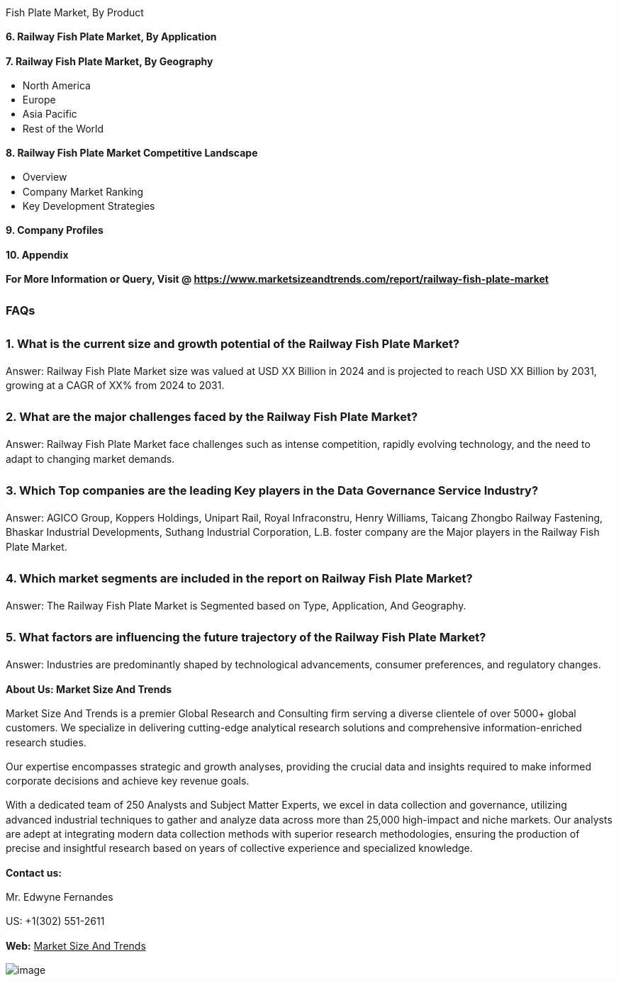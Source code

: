 Fish Plate Market, By Product</span></strong></p></div><div class="" data-test-id=""><p><strong><span class="">6. Railway Fish Plate Market, By Application</span></strong></p></div><div class="" data-test-id=""><p><strong><span class="">7. Railway Fish Plate Market, By Geography</span></strong></p></div><div class="" data-test-id=""><ul><li><span class="">North America</span></li><li><span class="">Europe</span></li><li><span class="">Asia Pacific</span></li><li><span class="">Rest of the World</span></li></ul></div><div class="" data-test-id=""><p><strong><span class="">8. Railway Fish Plate Market Competitive Landscape</span></strong></p></div><div class="" data-test-id=""><ul><li><span class="">Overview</span></li><li><span class="">Company Market Ranking</span></li><li><span class="">Key Development Strategies</span></li></ul></div><div class="" data-test-id=""><p><strong><span class="">9. Company Profiles</span></strong></p></div><div class="" data-test-id=""><p><strong><span class="">10. Appendix</span></strong></p></div><div class="" data-test-id=""><p><strong><span class="">For More Information or Query, Visit @ <a href="https://www.marketsizeandtrends.com/report/railway-fish-plate-market" target="_blank">https://www.marketsizeandtrends.com/report/railway-fish-plate-market</a></span></strong></p></div><div class="" data-test-id=""><div class="article-main__content" data-test-id="publishing-text-block"><h3><strong><span class="">FAQs</span></strong></h3></div><div class="article-main__content" data-test-id="publishing-text-block"><h3><span class="">1. What is the current size and growth potential of the Railway Fish Plate Market?</span></h3></div><div class="article-main__content" data-test-id="publishing-text-block"><p><span class="font-[700]">Answer</span><span class="">: Railway Fish Plate Market size was valued at USD XX Billion in 2024 and is projected to reach USD XX Billion by 2031, growing at a CAGR of XX% from 2024 to 2031.</span></p></div><div class="article-main__content" data-test-id="publishing-text-block"><h3><span class="">2. What are the major challenges faced by the Railway Fish Plate Market?</span></h3></div><div class="article-main__content" data-test-id="publishing-text-block"><p><span class="font-[700]">Answer</span><span class="">: Railway Fish Plate Market face challenges such as intense competition, rapidly evolving technology, and the need to adapt to changing market demands.</span></p></div><div class="article-main__content" data-test-id="publishing-text-block"><h3><span class="">3. Which Top companies are the leading Key players in the Data Governance Service Industry?</span></h3></div><div class="article-main__content" data-test-id="publishing-text-block"><p><span class="font-[700]">Answer</span><span class="">: AGICO Group, Koppers Holdings, Unipart Rail, Royal Infraconstru, Henry Williams, Taicang Zhongbo Railway Fastening, Bhaskar Industrial Developments, Suthang Industrial Corporation, L.B. foster company are the Major players in the Railway Fish Plate Market.</span></p></div><div class="article-main__content" data-test-id="publishing-text-block"><h3><span class="">4. Which market segments are included in the report on Railway Fish Plate Market?</span></h3></div><div class="article-main__content" data-test-id="publishing-text-block"><p><span class="font-[700]">Answer</span><span class="">: The Railway Fish Plate Market is Segmented based on Type, Application, And Geography.</span></p></div><div class="article-main__content" data-test-id="publishing-text-block"><h3><span class="">5. What factors are influencing the future trajectory of the Railway Fish Plate Market?</span></h3></div><div class="article-main__content" data-test-id="publishing-text-block"><p><span class="font-[700]">Answer:</span><span class="">&nbsp;Industries are predominantly shaped by technological advancements, consumer preferences, and regulatory changes.</span></p></div><p><strong><span class="">About Us: Market Size And Trends</span></strong></p></div><div class="" data-test-id=""><p><span class="">Market Size And Trends is a premier Global Research and Consulting firm serving a diverse clientele of over 5000+ global customers. We specialize in delivering cutting-edge analytical research solutions and comprehensive information-enriched research studies.</span></p></div><div class="" data-test-id=""><p><span class="">Our expertise encompasses strategic and growth analyses, providing the crucial data and insights required to make informed corporate decisions and achieve key revenue goals.</span></p></div><div class="" data-test-id=""><p><span class="">With a dedicated team of 250 Analysts and Subject Matter Experts, we excel in data collection and governance, utilizing advanced industrial techniques to gather and analyze data across more than 25,000 high-impact and niche markets. Our analysts are adept at integrating modern data collection methods with superior research methodologies, ensuring the production of precise and insightful research based on years of collective experience and specialized knowledge.</span></p></div><div class="" data-test-id=""><p><strong><span class="">Contact us:</span></strong></p></div><div class="" data-test-id=""><p><span class="">Mr. Edwyne Fernandes</span></p></div><div class="" data-test-id=""><p><span class="">US: +1(302) 551-2611<br /></span></p><p><span class=""><strong>Web:</strong> <a href="https://www.marketsizeandtrends.com/" target="_blank">Market Size And Trends</a></span></p></div>
![image](https://github.com/user-attachments/assets/d843c36a-23ad-4030-9641-c33d44f19e72)
